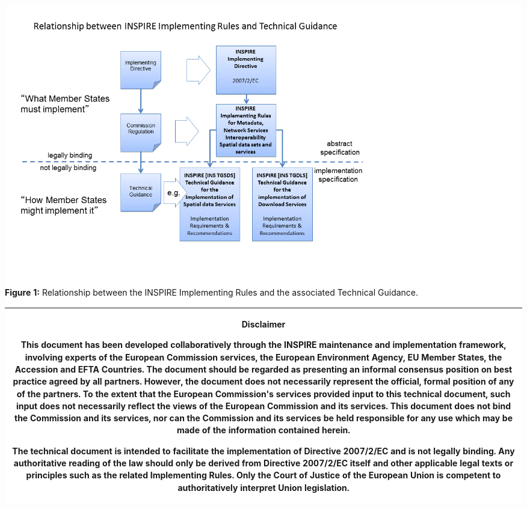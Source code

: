 <img src="media/image2.png" style="width:6.25in;height:4.6875in" alt="TG vs IR" />

**Figure** **1:** Relationship between the INSPIRE Implementing Rules and the associated Technical Guidance.

<table><colgroup><col style="width: 100%" /></colgroup><thead><tr class="header"><th><p><strong>Disclaimer</strong></p><p>This document has been developed collaboratively through the INSPIRE maintenance and implementation framework, involving experts of the European Commission services, the European Environment Agency, EU Member States, the Accession and EFTA Countries. The document should be regarded as presenting an informal consensus position on best practice agreed by all partners. However, the document does not necessarily represent the official, formal position of any of the partners. To the extent that the European Commission's services provided input to this technical document, such input does not necessarily reflect the views of the European Commission and its services. This document does not bind the Commission and its services, nor can the Commission and its services be held responsible for any use which may be made of the information contained herein.</p><p>The technical document is intended to facilitate the implementation of Directive 2007/2/EC and is not legally binding. Any authoritative reading of the law should only be derived from Directive 2007/2/EC itself and other applicable legal texts or principles such as the related Implementing Rules. Only the Court of Justice of the European Union is competent to authoritatively interpret Union legislation.</p></th></tr></thead><tbody></tbody></table>
